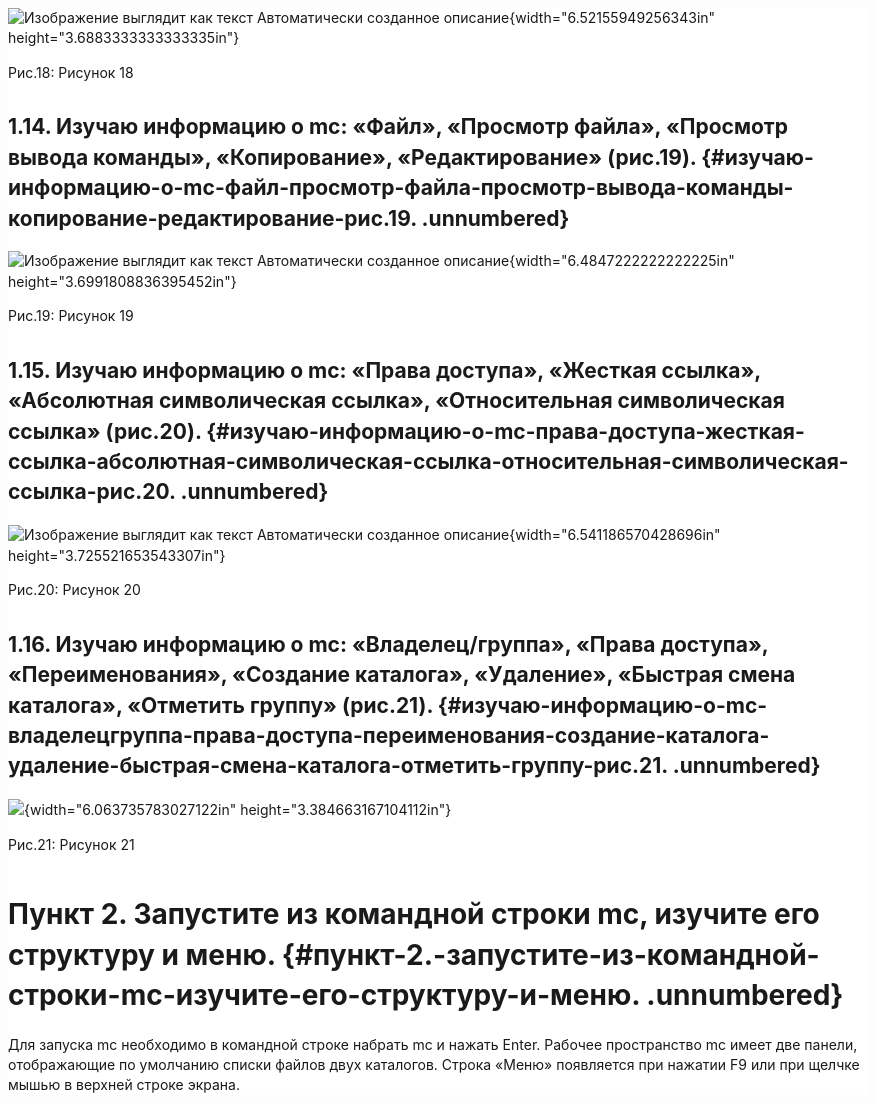 ![Изображение выглядит как текст Автоматически созданное
описание](media/image18.png){width="6.52155949256343in"
height="3.6883333333333335in"}

Рис.18: Рисунок 18

## 1.14. Изучаю информацию о mc: «Файл», «Просмотр файла», «Просмотр вывода команды», «Копирование», «Редактирование» (рис.19). {#изучаю-информацию-о-mc-файл-просмотр-файла-просмотр-вывода-команды-копирование-редактирование-рис.19. .unnumbered}

![Изображение выглядит как текст Автоматически созданное
описание](media/image19.png){width="6.4847222222222225in"
height="3.6991808836395452in"}

Рис.19: Рисунок 19

## 1.15. Изучаю информацию о mc: «Права доступа», «Жесткая ссылка», «Абсолютная символическая ссылка», «Относительная символическая ссылка» (рис.20). {#изучаю-информацию-о-mc-права-доступа-жесткая-ссылка-абсолютная-символическая-ссылка-относительная-символическая-ссылка-рис.20. .unnumbered}

![Изображение выглядит как текст Автоматически созданное
описание](media/image20.png){width="6.541186570428696in"
height="3.725521653543307in"}

Рис.20: Рисунок 20

## 1.16. Изучаю информацию о mc: «Владелец/группа», «Права доступа», «Переименования», «Создание каталога», «Удаление», «Быстрая смена каталога», «Отметить группу» (рис.21). {#изучаю-информацию-о-mc-владелецгруппа-права-доступа-переименования-создание-каталога-удаление-быстрая-смена-каталога-отметить-группу-рис.21. .unnumbered}

![](media/image21.png){width="6.063735783027122in"
height="3.384663167104112in"}

Рис.21: Рисунок 21

# Пункт 2. Запустите из командной строки mc, изучите его структуру и меню.  {#пункт-2.-запустите-из-командной-строки-mc-изучите-его-структуру-и-меню. .unnumbered}

Для запуска mc необходимо в командной строке набрать mc и нажать Enter.
Рабочее пространство mc имеет две панели, отображающие по умолчанию
списки файлов двух каталогов. Строка «Меню» появляется при нажатии F9
или при щелчке мышью в верхней строке экрана.
